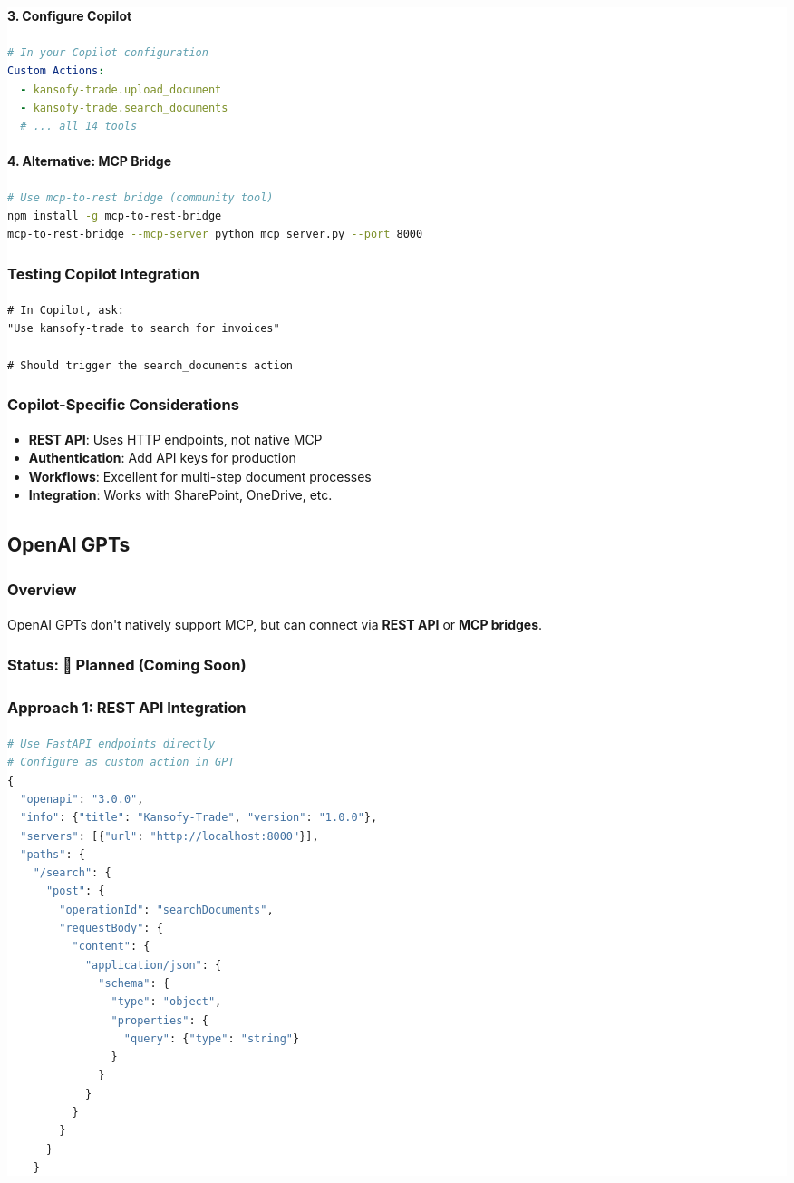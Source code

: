 #### 3. Configure Copilot
```yaml
# In your Copilot configuration
Custom Actions:
  - kansofy-trade.upload_document
  - kansofy-trade.search_documents
  # ... all 14 tools
```

#### 4. Alternative: MCP Bridge
```bash
# Use mcp-to-rest bridge (community tool)
npm install -g mcp-to-rest-bridge
mcp-to-rest-bridge --mcp-server python mcp_server.py --port 8000
```

### Testing Copilot Integration
```
# In Copilot, ask:
"Use kansofy-trade to search for invoices"

# Should trigger the search_documents action
```

### Copilot-Specific Considerations
- **REST API**: Uses HTTP endpoints, not native MCP
- **Authentication**: Add API keys for production
- **Workflows**: Excellent for multi-step document processes
- **Integration**: Works with SharePoint, OneDrive, etc.

## OpenAI GPTs

### Overview
OpenAI GPTs don't natively support MCP, but can connect via **REST API** or **MCP bridges**.

### Status: 🔄 Planned (Coming Soon)

### Approach 1: REST API Integration
```python
# Use FastAPI endpoints directly
# Configure as custom action in GPT
{
  "openapi": "3.0.0",
  "info": {"title": "Kansofy-Trade", "version": "1.0.0"},
  "servers": [{"url": "http://localhost:8000"}],
  "paths": {
    "/search": {
      "post": {
        "operationId": "searchDocuments",
        "requestBody": {
          "content": {
            "application/json": {
              "schema": {
                "type": "object",
                "properties": {
                  "query": {"type": "string"}
                }
              }
            }
          }
        }
      }
    }
```
